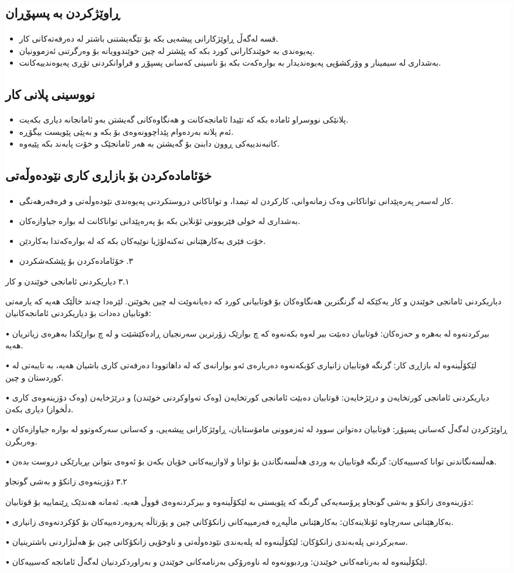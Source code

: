 ## ڕاوێژکردن بە پسپۆڕان

- قسە لەگەڵ ڕاوێژکارانی پیشەیی بکە بۆ تێگەیشتنی باشتر لە دەرفەتەکانی کار.
- پەیوەندی بە خوێندکارانی کورد بکە کە پێشتر لە چین خوێندوویانە بۆ وەرگرتنی ئەزموونیان.
- بەشداری لە سیمینار و وۆرکشۆپی پەیوەندیدار بە بوارەکەت بکە بۆ ناسینی کەسانی پسپۆڕ و فراوانکردنی تۆڕی پەیوەندییەکانت.

## نووسینی پلانی کار

- پلانێکی نووسراو ئامادە بکە کە تێیدا ئامانجەکانت و هەنگاوەکانی گەیشتن بەو ئامانجانە دیاری بکەیت.
- ئەم پلانە بەردەوام پێداچوونەوەی بۆ بکە و بەپێی پێویست بیگۆڕە.
- کاتبەندییەکی ڕوون دابنێ بۆ گەیشتن بە هەر ئامانجێک و خۆت پابەند بکە پێیەوە.

## خۆئامادەکردن بۆ بازاڕی کاری نێودەوڵەتی

- کار لەسەر پەرەپێدانی تواناکانی وەک زمانەوانی، کارکردن لە تیمدا، و تواناکانی دروستکردنی پەیوەندی نێودەوڵەتی و فرەفەرهەنگی.
- بەشداری لە خولی فێربوونی ئۆنلاین بکە بۆ پەرەپێدانی تواناکانت لە بوارە جیاوازەکان.
- خۆت فێری بەکارهێنانی تەکنەلۆژیا نوێیەکان بکە کە لە بوارەکەتدا بەکاردێن.

- ٣. خۆئامادەکردن بۆ پێشکەشکردن

٣.١ دیاریکردنی ئامانجی خوێندن و کار

دیاریکردنی ئامانجی خوێندن و کار یەکێکە لە گرنگترین هەنگاوەکان بۆ قوتابیانی کورد کە دەیانەوێت لە چین بخوێنن. لێرەدا چەند خاڵێک هەیە کە یارمەتی قوتابیان دەدات بۆ دیاریکردنی ئامانجەکانیان:

• بیرکردنەوە لە بەهرە و حەزەکان: قوتابیان دەبێت بیر لەوە بکەنەوە کە چ بوارێک زۆرترین سەرنجیان ڕادەکێشێت و لە چ بوارێکدا بەهرەی زیاتریان هەیە.

• لێکۆڵینەوە لە بازاڕی کار: گرنگە قوتابیان زانیاری کۆبکەنەوە دەربارەی ئەو بوارانەی کە لە داهاتوودا دەرفەتی کاری باشیان هەیە، بە تایبەتی لە کوردستان و چین.

• دیاریکردنی ئامانجی کورتخایەن و درێژخایەن: قوتابیان دەبێت ئامانجی کورتخایەن (وەک تەواوکردنی خوێندن) و درێژخایەن (وەک دۆزینەوەی کاری دڵخواز) دیاری بکەن.

• ڕاوێژکردن لەگەڵ کەسانی پسپۆڕ: قوتابیان دەتوانن سوود لە ئەزموونی مامۆستایان، ڕاوێژکارانی پیشەیی، و کەسانی سەرکەوتوو لە بوارە جیاوازەکان وەربگرن.

• هەڵسەنگاندنی توانا کەسییەکان: گرنگە قوتابیان بە وردی هەڵسەنگاندن بۆ توانا و لاوازییەکانی خۆیان بکەن بۆ ئەوەی بتوانن بڕیارێکی دروست بدەن.

٣.٢ دۆزینەوەی زانکۆ و بەشی گونجاو

دۆزینەوەی زانکۆ و بەشی گونجاو پرۆسەیەکی گرنگە کە پێویستی بە لێکۆڵینەوە و بیرکردنەوەی قووڵ هەیە. ئەمانە هەندێک ڕێنماییە بۆ قوتابیان:

• بەکارهێنانی سەرچاوە ئۆنلاینەکان: بەکارهێنانی ماڵپەڕە فەرمییەکانی زانکۆکانی چین و پۆرتاڵە پەروەردەییەکان بۆ کۆکردنەوەی زانیاری.

• سەیرکردنی پلەبەندی زانکۆکان: لێکۆڵینەوە لە پلەبەندی نێودەوڵەتی و ناوخۆیی زانکۆکانی چین بۆ هەڵبژاردنی باشترینیان.

• لێکۆڵینەوە لە بەرنامەکانی خوێندن: وردبوونەوە لە ناوەرۆکی بەرنامەکانی خوێندن و بەراوردکردنیان لەگەڵ ئامانجە کەسییەکان.
